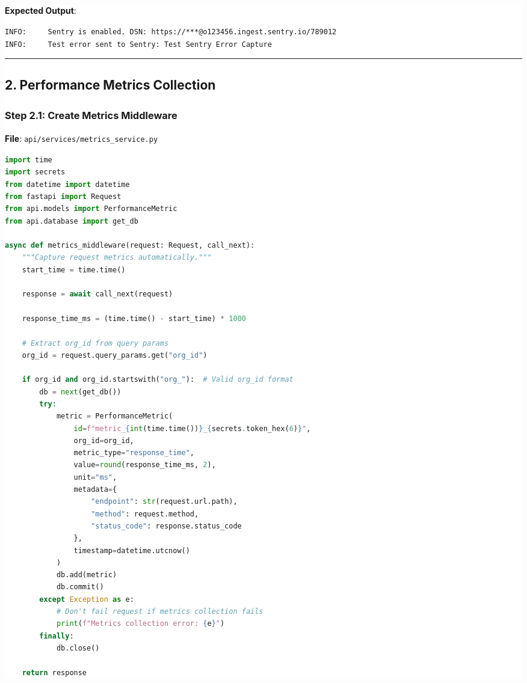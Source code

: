 **Expected Output**:
```
INFO:     Sentry is enabled. DSN: https://***@o123456.ingest.sentry.io/789012
INFO:     Test error sent to Sentry: Test Sentry Error Capture
```

---

## 2. Performance Metrics Collection

### Step 2.1: Create Metrics Middleware

**File**: `api/services/metrics_service.py`

```python
import time
import secrets
from datetime import datetime
from fastapi import Request
from api.models import PerformanceMetric
from api.database import get_db

async def metrics_middleware(request: Request, call_next):
    """Capture request metrics automatically."""
    start_time = time.time()

    response = await call_next(request)

    response_time_ms = (time.time() - start_time) * 1000

    # Extract org_id from query params
    org_id = request.query_params.get("org_id")

    if org_id and org_id.startswith("org_"):  # Valid org_id format
        db = next(get_db())
        try:
            metric = PerformanceMetric(
                id=f"metric_{int(time.time())}_{secrets.token_hex(6)}",
                org_id=org_id,
                metric_type="response_time",
                value=round(response_time_ms, 2),
                unit="ms",
                metadata={
                    "endpoint": str(request.url.path),
                    "method": request.method,
                    "status_code": response.status_code
                },
                timestamp=datetime.utcnow()
            )
            db.add(metric)
            db.commit()
        except Exception as e:
            # Don't fail request if metrics collection fails
            print(f"Metrics collection error: {e}")
        finally:
            db.close()

    return response
```
